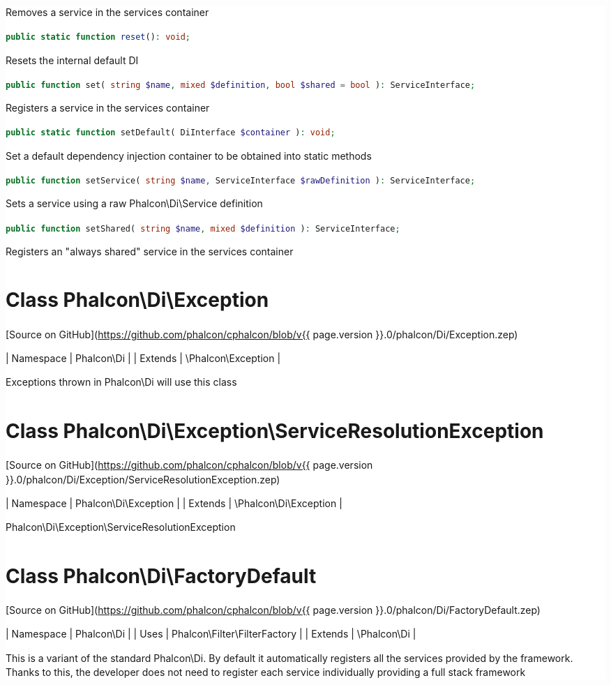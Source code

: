 Removes a service in the services container

```php
public static function reset(): void;
```

Resets the internal default DI

```php
public function set( string $name, mixed $definition, bool $shared = bool ): ServiceInterface;
```

Registers a service in the services container

```php
public static function setDefault( DiInterface $container ): void;
```

Set a default dependency injection container to be obtained into static methods

```php
public function setService( string $name, ServiceInterface $rawDefinition ): ServiceInterface;
```

Sets a service using a raw Phalcon\Di\Service definition

```php
public function setShared( string $name, mixed $definition ): ServiceInterface;
```

Registers an "always shared" service in the services container

<h1 id="di-exception">Class Phalcon\Di\Exception</h1>

[Source on GitHub](https://github.com/phalcon/cphalcon/blob/v{{ page.version }}.0/phalcon/Di/Exception.zep)

| Namespace | Phalcon\Di | | Extends | \Phalcon\Exception |

Exceptions thrown in Phalcon\Di will use this class

<h1 id="di-exception-serviceresolutionexception">Class Phalcon\Di\Exception\ServiceResolutionException</h1>

[Source on GitHub](https://github.com/phalcon/cphalcon/blob/v{{ page.version }}.0/phalcon/Di/Exception/ServiceResolutionException.zep)

| Namespace | Phalcon\Di\Exception | | Extends | \Phalcon\Di\Exception |

Phalcon\Di\Exception\ServiceResolutionException

<h1 id="di-factorydefault">Class Phalcon\Di\FactoryDefault</h1>

[Source on GitHub](https://github.com/phalcon/cphalcon/blob/v{{ page.version }}.0/phalcon/Di/FactoryDefault.zep)

| Namespace | Phalcon\Di | | Uses | Phalcon\Filter\FilterFactory | | Extends | \Phalcon\Di |

This is a variant of the standard Phalcon\Di. By default it automatically registers all the services provided by the framework. Thanks to this, the developer does not need to register each service individually providing a full stack framework
